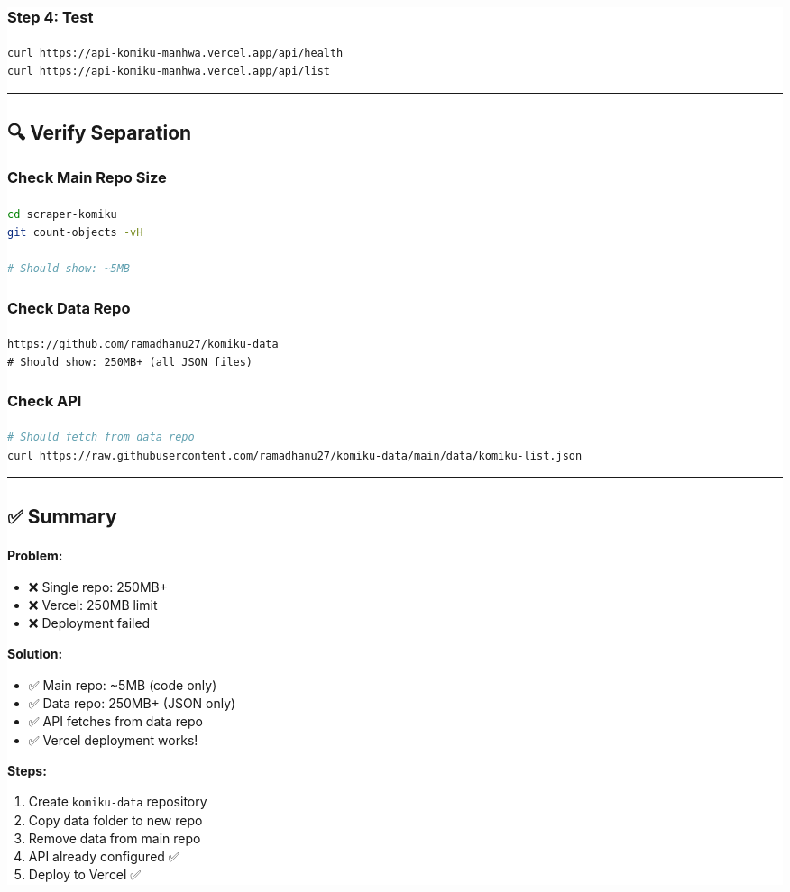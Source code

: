 ### Step 4: Test
```bash
curl https://api-komiku-manhwa.vercel.app/api/health
curl https://api-komiku-manhwa.vercel.app/api/list
```

---

## 🔍 Verify Separation

### Check Main Repo Size
```bash
cd scraper-komiku
git count-objects -vH

# Should show: ~5MB
```

### Check Data Repo
```
https://github.com/ramadhanu27/komiku-data
# Should show: 250MB+ (all JSON files)
```

### Check API
```bash
# Should fetch from data repo
curl https://raw.githubusercontent.com/ramadhanu27/komiku-data/main/data/komiku-list.json
```

---

## ✅ Summary

**Problem:**
- ❌ Single repo: 250MB+
- ❌ Vercel: 250MB limit
- ❌ Deployment failed

**Solution:**
- ✅ Main repo: ~5MB (code only)
- ✅ Data repo: 250MB+ (JSON only)
- ✅ API fetches from data repo
- ✅ Vercel deployment works!

**Steps:**
1. Create `komiku-data` repository
2. Copy data folder to new repo
3. Remove data from main repo
4. API already configured ✅
5. Deploy to Vercel ✅
